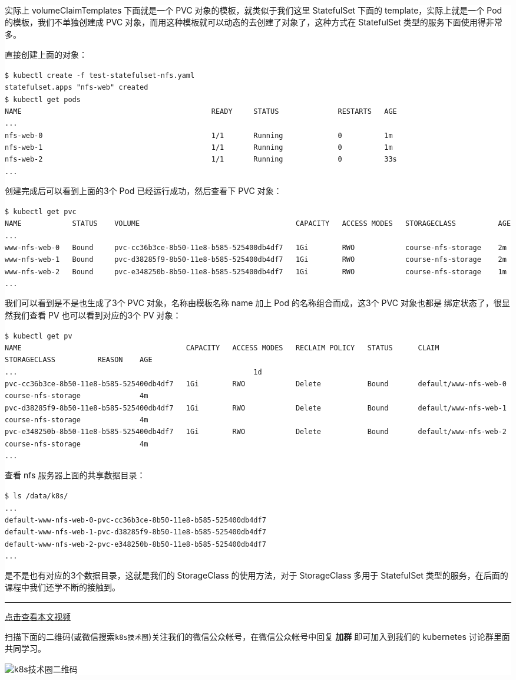 实际上 volumeClaimTemplates 下面就是一个 PVC 对象的模板，就类似于我们这里 StatefulSet 下面的 template，实际上就是一个 Pod 的模板，我们不单独创建成 PVC 对象，而用这种模板就可以动态的去创建了对象了，这种方式在 StatefulSet 类型的服务下面使用得非常多。

直接创建上面的对象：
```shell
$ kubectl create -f test-statefulset-nfs.yaml
statefulset.apps "nfs-web" created
$ kubectl get pods
NAME                                             READY     STATUS              RESTARTS   AGE
...
nfs-web-0                                        1/1       Running             0          1m
nfs-web-1                                        1/1       Running             0          1m
nfs-web-2                                        1/1       Running             0          33s
...
```

创建完成后可以看到上面的3个 Pod 已经运行成功，然后查看下 PVC 对象：
```shell
$ kubectl get pvc
NAME            STATUS    VOLUME                                     CAPACITY   ACCESS MODES   STORAGECLASS          AGE
...
www-nfs-web-0   Bound     pvc-cc36b3ce-8b50-11e8-b585-525400db4df7   1Gi        RWO            course-nfs-storage    2m
www-nfs-web-1   Bound     pvc-d38285f9-8b50-11e8-b585-525400db4df7   1Gi        RWO            course-nfs-storage    2m
www-nfs-web-2   Bound     pvc-e348250b-8b50-11e8-b585-525400db4df7   1Gi        RWO            course-nfs-storage    1m
...
```

我们可以看到是不是也生成了3个 PVC 对象，名称由模板名称 name 加上 Pod 的名称组合而成，这3个 PVC 对象也都是 绑定状态了，很显然我们查看 PV 也可以看到对应的3个 PV 对象：
```shell
$ kubectl get pv
NAME                                       CAPACITY   ACCESS MODES   RECLAIM POLICY   STATUS      CLAIM                   STORAGECLASS          REASON    AGE
...                                                        1d
pvc-cc36b3ce-8b50-11e8-b585-525400db4df7   1Gi        RWO            Delete           Bound       default/www-nfs-web-0   course-nfs-storage              4m
pvc-d38285f9-8b50-11e8-b585-525400db4df7   1Gi        RWO            Delete           Bound       default/www-nfs-web-1   course-nfs-storage              4m
pvc-e348250b-8b50-11e8-b585-525400db4df7   1Gi        RWO            Delete           Bound       default/www-nfs-web-2   course-nfs-storage              4m
...
```

查看 nfs 服务器上面的共享数据目录：
```shell
$ ls /data/k8s/
...
default-www-nfs-web-0-pvc-cc36b3ce-8b50-11e8-b585-525400db4df7
default-www-nfs-web-1-pvc-d38285f9-8b50-11e8-b585-525400db4df7
default-www-nfs-web-2-pvc-e348250b-8b50-11e8-b585-525400db4df7
...
```
是不是也有对应的3个数据目录，这就是我们的 StorageClass 的使用方法，对于 StorageClass 多用于 StatefulSet 类型的服务，在后面的课程中我们还学不断的接触到。



---
[点击查看本文视频](https://youdianzhishi.com/course/6n8xd6/)

扫描下面的二维码(或微信搜索`k8s技术圈`)关注我们的微信公众帐号，在微信公众帐号中回复 **加群** 即可加入到我们的 kubernetes 讨论群里面共同学习。

![k8s技术圈二维码](https://www.qikqiak.com/img/posts/qrcode_for_gh_d6dd87b6ceb4_430.jpg)
